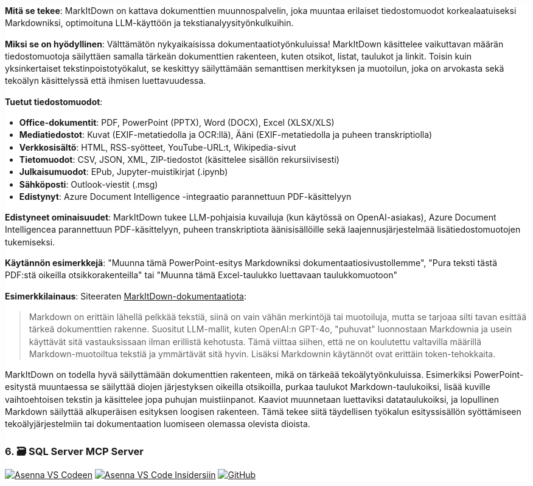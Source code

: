 **Mitä se tekee**: MarkItDown on kattava dokumenttien muunnospalvelin, joka muuntaa erilaiset tiedostomuodot korkealaatuiseksi Markdowniksi, optimoituna LLM-käyttöön ja tekstianalyysityönkulkuihin.

**Miksi se on hyödyllinen**: Välttämätön nykyaikaisissa dokumentaatiotyönkuluissa! MarkItDown käsittelee vaikuttavan määrän tiedostomuotoja säilyttäen samalla tärkeän dokumenttien rakenteen, kuten otsikot, listat, taulukot ja linkit. Toisin kuin yksinkertaiset tekstinpoistotyökalut, se keskittyy säilyttämään semanttisen merkityksen ja muotoilun, joka on arvokasta sekä tekoälyn käsittelyssä että ihmisen luettavuudessa.

**Tuetut tiedostomuodot**:
- **Office-dokumentit**: PDF, PowerPoint (PPTX), Word (DOCX), Excel (XLSX/XLS)
- **Mediatiedostot**: Kuvat (EXIF-metatiedolla ja OCR:llä), Ääni (EXIF-metatiedolla ja puheen transkriptiolla)
- **Verkkosisältö**: HTML, RSS-syötteet, YouTube-URL:t, Wikipedia-sivut
- **Tietomuodot**: CSV, JSON, XML, ZIP-tiedostot (käsittelee sisällön rekursiivisesti)
- **Julkaisumuodot**: EPub, Jupyter-muistikirjat (.ipynb)
- **Sähköposti**: Outlook-viestit (.msg)
- **Edistynyt**: Azure Document Intelligence -integraatio parannettuun PDF-käsittelyyn

**Edistyneet ominaisuudet**: MarkItDown tukee LLM-pohjaisia kuvailuja (kun käytössä on OpenAI-asiakas), Azure Document Intelligencea parannettuun PDF-käsittelyyn, puheen transkriptiota äänisisällöille sekä laajennusjärjestelmää lisätiedostomuotojen tukemiseksi.

**Käytännön esimerkkejä**: "Muunna tämä PowerPoint-esitys Markdowniksi dokumentaatiosivustollemme", "Pura teksti tästä PDF:stä oikeilla otsikkorakenteilla" tai "Muunna tämä Excel-taulukko luettavaan taulukkomuotoon"

**Esimerkkilainaus**: Siteeraten [MarkItDown-dokumentaatiota](https://github.com/microsoft/markitdown#why-markdown):


> Markdown on erittäin lähellä pelkkää tekstiä, siinä on vain vähän merkintöjä tai muotoiluja, mutta se tarjoaa silti tavan esittää tärkeä dokumenttien rakenne. Suositut LLM-mallit, kuten OpenAI:n GPT-4o, "puhuvat" luonnostaan Markdownia ja usein käyttävät sitä vastauksissaan ilman erillistä kehotusta. Tämä viittaa siihen, että ne on koulutettu valtavilla määrillä Markdown-muotoiltua tekstiä ja ymmärtävät sitä hyvin. Lisäksi Markdownin käytännöt ovat erittäin token-tehokkaita.

MarkItDown on todella hyvä säilyttämään dokumenttien rakenteen, mikä on tärkeää tekoälytyönkuluissa. Esimerkiksi PowerPoint-esitystä muuntaessa se säilyttää diojen järjestyksen oikeilla otsikoilla, purkaa taulukot Markdown-taulukoiksi, lisää kuville vaihtoehtoisen tekstin ja käsittelee jopa puhujan muistiinpanot. Kaaviot muunnetaan luettaviksi datataulukoiksi, ja lopullinen Markdown säilyttää alkuperäisen esityksen loogisen rakenteen. Tämä tekee siitä täydellisen työkalun esityssisällön syöttämiseen tekoälyjärjestelmiin tai dokumentaation luomiseen olemassa olevista dioista.

### 6. 🗃️ SQL Server MCP Server

[![Asenna VS Codeen](https://img.shields.io/badge/VS_Code-Install_SQL_Database-0098FF?style=flat-square&logo=visualstudiocode&logoColor=white)](https://vscode.dev/redirect/mcp/install?name=Azure%20SQL%20Database&config=%7B%22command%22%3A%22npx%22%2C%22args%22%3A%5B%22-y%22%2C%22%40azure%2Fmcp%40latest%22%2C%22server%22%2C%22start%22%2C%22--namespace%22%2C%22sql%22%5D%7D) [![Asenna VS Code Insidersiin](https://img.shields.io/badge/VS_Code_Insiders-Install_SQL_Database-24bfa5?style=flat-square&logo=visualstudiocode&logoColor=white)](https://insiders.vscode.dev/redirect/mcp/install?name=Azure%20SQL%20Database&config=%7B%22command%22%3A%22npx%22%2C%22args%22%3A%5B%22-y%22%2C%22%40azure%2Fmcp%40latest%22%2C%22server%22%2C%22start%22%2C%22--namespace%22%2C%22sql%22%5D%7D&quality=insiders) [![GitHub](https://img.shields.io/badge/GitHub-View_Repository-181717?style=flat-square&logo=github&logoColor=white)](https://github.com/Azure/azure-mcp)
